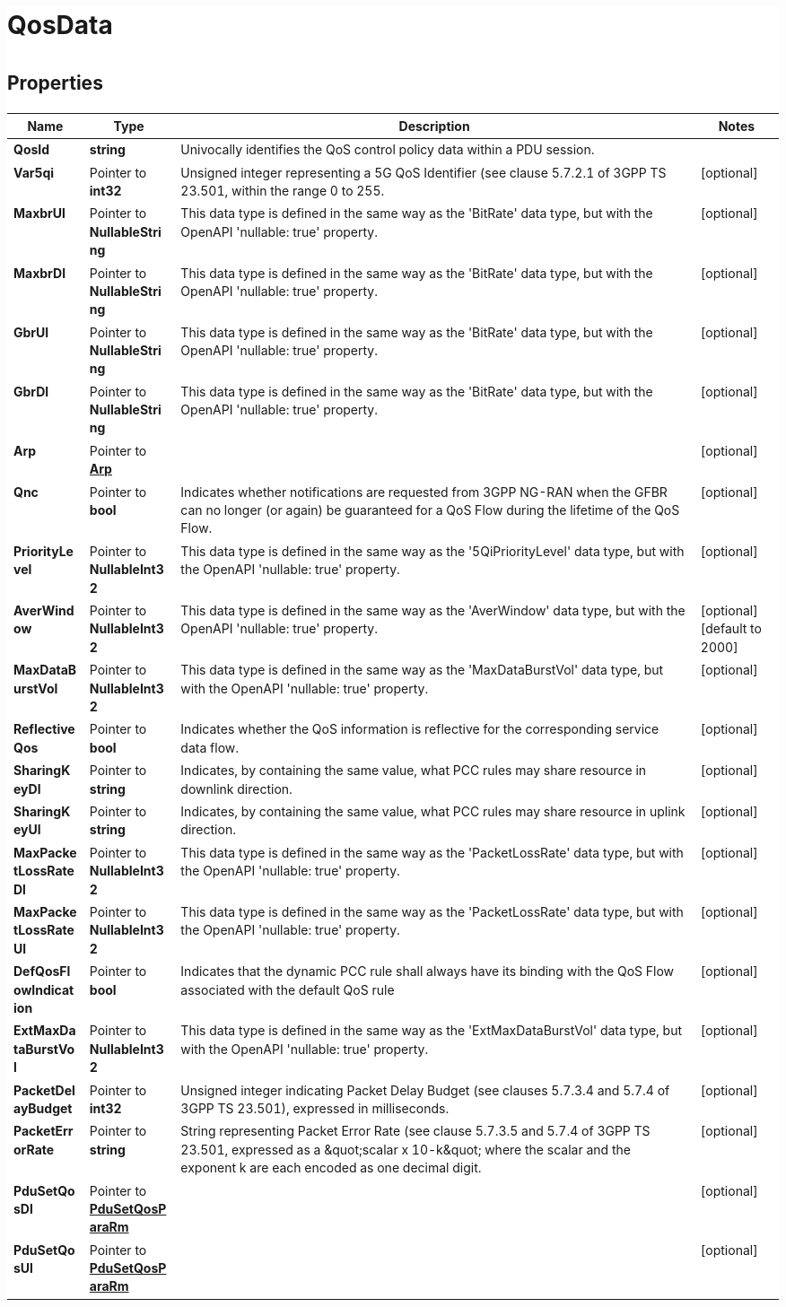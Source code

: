 # QosData

## Properties

Name | Type | Description | Notes
------------ | ------------- | ------------- | -------------
**QosId** | **string** | Univocally identifies the QoS control policy data within a PDU session. | 
**Var5qi** | Pointer to **int32** | Unsigned integer representing a 5G QoS Identifier (see clause 5.7.2.1 of 3GPP TS 23.501, within the range 0 to 255.  | [optional] 
**MaxbrUl** | Pointer to **NullableString** | This data type is defined in the same way as the &#39;BitRate&#39; data type, but with the OpenAPI &#39;nullable: true&#39; property.  | [optional] 
**MaxbrDl** | Pointer to **NullableString** | This data type is defined in the same way as the &#39;BitRate&#39; data type, but with the OpenAPI &#39;nullable: true&#39; property.  | [optional] 
**GbrUl** | Pointer to **NullableString** | This data type is defined in the same way as the &#39;BitRate&#39; data type, but with the OpenAPI &#39;nullable: true&#39; property.  | [optional] 
**GbrDl** | Pointer to **NullableString** | This data type is defined in the same way as the &#39;BitRate&#39; data type, but with the OpenAPI &#39;nullable: true&#39; property.  | [optional] 
**Arp** | Pointer to [**Arp**](Arp.md) |  | [optional] 
**Qnc** | Pointer to **bool** | Indicates whether notifications are requested from 3GPP NG-RAN when the GFBR can no longer (or again) be guaranteed for a QoS Flow during the lifetime of the QoS Flow.  | [optional] 
**PriorityLevel** | Pointer to **NullableInt32** | This data type is defined in the same way as the &#39;5QiPriorityLevel&#39; data type, but with the OpenAPI &#39;nullable: true&#39; property.  | [optional] 
**AverWindow** | Pointer to **NullableInt32** | This data type is defined in the same way as the &#39;AverWindow&#39; data type, but with the OpenAPI &#39;nullable: true&#39; property.  | [optional] [default to 2000]
**MaxDataBurstVol** | Pointer to **NullableInt32** | This data type is defined in the same way as the &#39;MaxDataBurstVol&#39; data type, but with the OpenAPI &#39;nullable: true&#39; property.  | [optional] 
**ReflectiveQos** | Pointer to **bool** | Indicates whether the QoS information is reflective for the corresponding service data  flow.  | [optional] 
**SharingKeyDl** | Pointer to **string** | Indicates, by containing the same value, what PCC rules may share resource in downlink  direction.  | [optional] 
**SharingKeyUl** | Pointer to **string** | Indicates, by containing the same value, what PCC rules may share resource in uplink  direction.  | [optional] 
**MaxPacketLossRateDl** | Pointer to **NullableInt32** | This data type is defined in the same way as the &#39;PacketLossRate&#39; data type, but with the OpenAPI &#39;nullable: true&#39; property.  | [optional] 
**MaxPacketLossRateUl** | Pointer to **NullableInt32** | This data type is defined in the same way as the &#39;PacketLossRate&#39; data type, but with the OpenAPI &#39;nullable: true&#39; property.  | [optional] 
**DefQosFlowIndication** | Pointer to **bool** | Indicates that the dynamic PCC rule shall always have its binding with the QoS Flow  associated with the default QoS rule  | [optional] 
**ExtMaxDataBurstVol** | Pointer to **NullableInt32** | This data type is defined in the same way as the &#39;ExtMaxDataBurstVol&#39; data type, but with the OpenAPI &#39;nullable: true&#39; property.  | [optional] 
**PacketDelayBudget** | Pointer to **int32** | Unsigned integer indicating Packet Delay Budget (see clauses 5.7.3.4 and 5.7.4 of 3GPP TS 23.501), expressed in milliseconds.  | [optional] 
**PacketErrorRate** | Pointer to **string** | String representing Packet Error Rate (see clause 5.7.3.5 and 5.7.4 of 3GPP TS 23.501, expressed as a \&quot;scalar x 10-k\&quot; where the scalar and the exponent k are each encoded as one decimal digit.  | [optional] 
**PduSetQosDl** | Pointer to [**PduSetQosParaRm**](PduSetQosParaRm.md) |  | [optional] 
**PduSetQosUl** | Pointer to [**PduSetQosParaRm**](PduSetQosParaRm.md) |  | [optional] 
